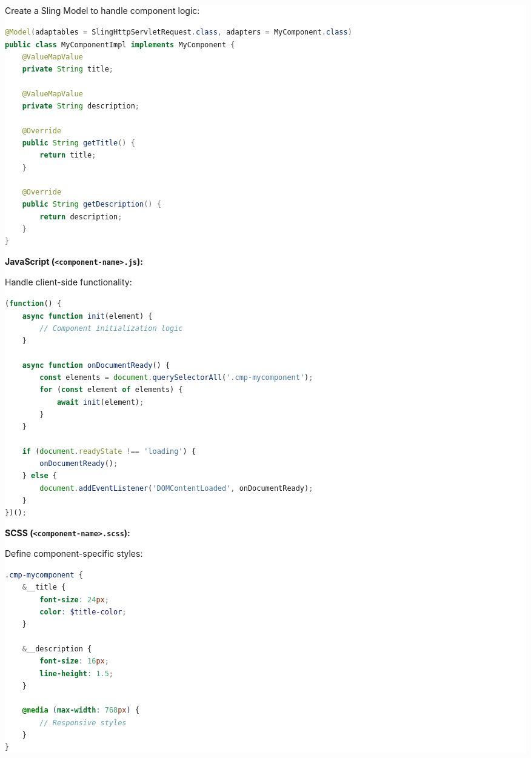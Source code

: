 Create a Sling Model to handle component logic:

```java
@Model(adaptables = SlingHttpServletRequest.class, adapters = MyComponent.class)
public class MyComponentImpl implements MyComponent {
    @ValueMapValue
    private String title;

    @ValueMapValue
    private String description;

    @Override
    public String getTitle() {
        return title;
    }

    @Override
    public String getDescription() {
        return description;
    }
}
```

**JavaScript (`<component-name>.js`):**

Handle client-side functionality:

```javascript
(function() {
    async function init(element) {
        // Component initialization logic
    }

    async function onDocumentReady() {
        const elements = document.querySelectorAll('.cmp-mycomponent');
        for (const element of elements) {
            await init(element);
        }
    }

    if (document.readyState !== 'loading') {
        onDocumentReady();
    } else {
        document.addEventListener('DOMContentLoaded', onDocumentReady);
    }
})();
```

**SCSS (`<component-name>.scss`):**

Define component-specific styles:

```scss
.cmp-mycomponent {
    &__title {
        font-size: 24px;
        color: $title-color;
    }

    &__description {
        font-size: 16px;
        line-height: 1.5;
    }

    @media (max-width: 768px) {
        // Responsive styles
    }
}
```